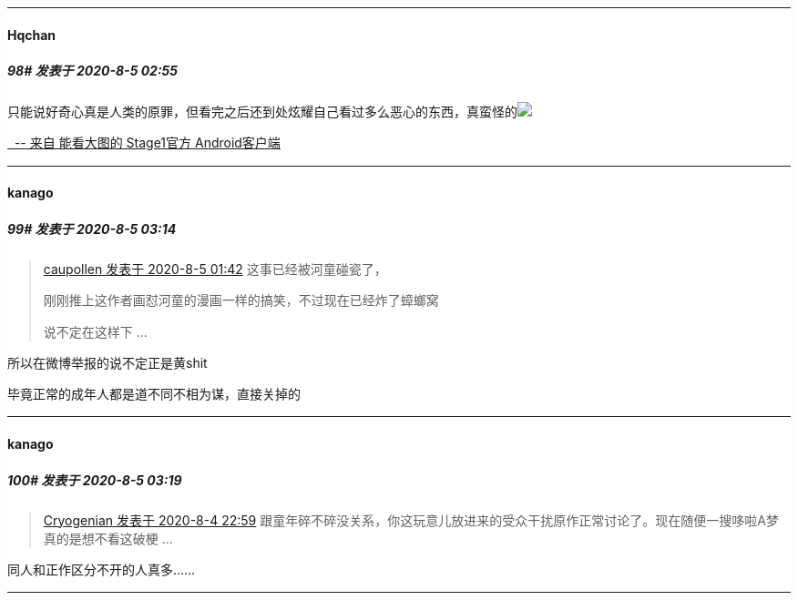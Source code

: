 




*****

####  Hqchan  
##### 98#       发表于 2020-8-5 02:55




只能说好奇心真是人类的原罪，但看完之后还到处炫耀自己看过多么恶心的东西，真蛮怪的<img src="https://static.saraba1st.com/image/smiley/face2017/068.png" referrerpolicy="no-referrer">

[  -- 来自 能看大图的 Stage1官方 Android客户端](https://www.coolapk.com/apk/140634)







*****

####  kanago  
##### 99#       发表于 2020-8-5 03:14



<blockquote><a href="httphttps://bbs.saraba1st.com/2b/forum.php?mod=redirect&amp;goto=findpost&amp;pid=48320884&amp;ptid=1953108" target="_blank">caupollen 发表于 2020-8-5 01:42</a>
这事已经被河童碰瓷了，

刚刚推上这作者画怼河童的漫画一样的搞笑，不过现在已经炸了蟑螂窝

说不定在这样下 ...</blockquote>
所以在微博举报的说不定正是黄shit

毕竟正常的成年人都是道不同不相为谋，直接关掉的







*****

####  kanago  
##### 100#       发表于 2020-8-5 03:19



<blockquote><a href="httphttps://bbs.saraba1st.com/2b/forum.php?mod=redirect&amp;goto=findpost&amp;pid=48319470&amp;ptid=1953108" target="_blank">Cryogenian 发表于 2020-8-4 22:59</a>
跟童年碎不碎没关系，你这玩意儿放进来的受众干扰原作正常讨论了。现在随便一搜哆啦A梦真的是想不看这破梗 ...</blockquote>
同人和正作区分不开的人真多……







*****
